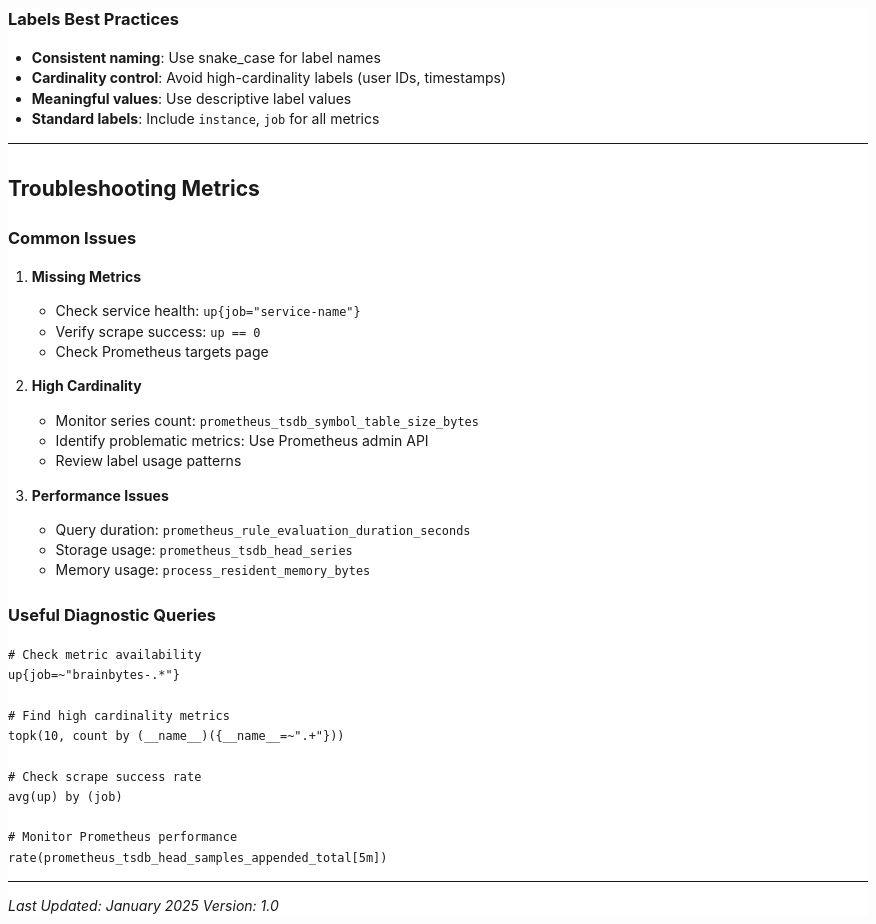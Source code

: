 ### Labels Best Practices
- **Consistent naming**: Use snake_case for label names
- **Cardinality control**: Avoid high-cardinality labels (user IDs, timestamps)
- **Meaningful values**: Use descriptive label values
- **Standard labels**: Include `instance`, `job` for all metrics

---

## Troubleshooting Metrics

### Common Issues

1. **Missing Metrics**
   - Check service health: `up{job="service-name"}`
   - Verify scrape success: `up == 0`
   - Check Prometheus targets page

2. **High Cardinality**
   - Monitor series count: `prometheus_tsdb_symbol_table_size_bytes`
   - Identify problematic metrics: Use Prometheus admin API
   - Review label usage patterns

3. **Performance Issues**
   - Query duration: `prometheus_rule_evaluation_duration_seconds`
   - Storage usage: `prometheus_tsdb_head_series`
   - Memory usage: `process_resident_memory_bytes`

### Useful Diagnostic Queries

```promql
# Check metric availability
up{job=~"brainbytes-.*"}

# Find high cardinality metrics
topk(10, count by (__name__)({__name__=~".+"}))

# Check scrape success rate
avg(up) by (job)

# Monitor Prometheus performance
rate(prometheus_tsdb_head_samples_appended_total[5m])
```

---

*Last Updated: January 2025*
*Version: 1.0*